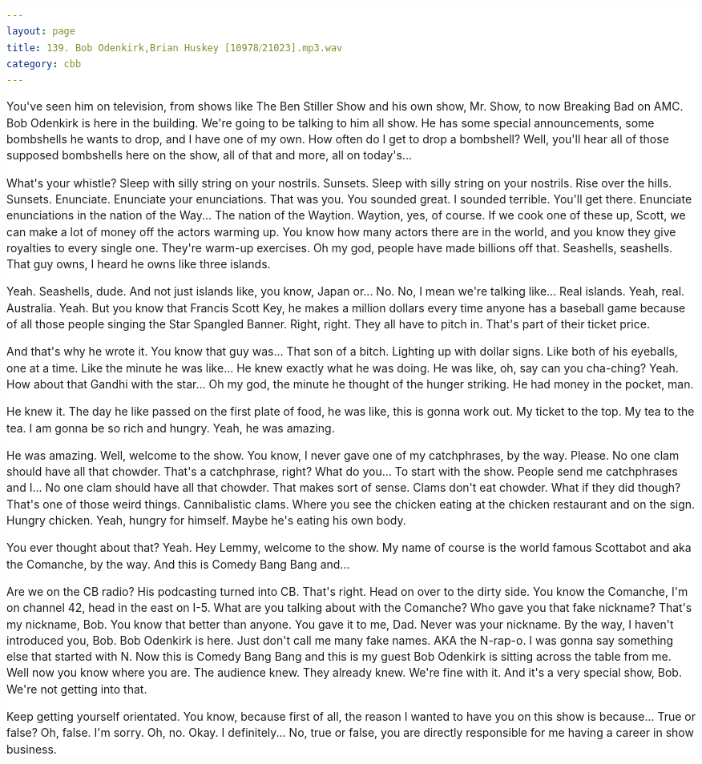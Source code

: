 ```yaml
---
layout: page
title: 139. Bob Odenkirk,Brian Huskey [10978⧸21023].mp3.wav
category: cbb 
---
```


You've seen him on television, from shows like The Ben Stiller Show and his own show, Mr. Show, to now Breaking Bad on AMC. Bob Odenkirk is here in the building. We're going to be talking to him all show. He has some special announcements, some bombshells he wants to drop, and I have one of my own. How often do I get to drop a bombshell? Well, you'll hear all of those supposed bombshells here on the show, all of that and more, all on today's...

What's your whistle? Sleep with silly string on your nostrils. Sunsets. Sleep with silly string on your nostrils. Rise over the hills. Sunsets. Enunciate. Enunciate your enunciations. That was you. You sounded great. I sounded terrible. You'll get there. Enunciate enunciations in the nation of the Way... The nation of the Waytion. Waytion, yes, of course. If we cook one of these up, Scott, we can make a lot of money off the actors warming up. You know how many actors there are in the world, and you know they give royalties to every single one. They're warm-up exercises. Oh my god, people have made billions off that. Seashells, seashells. That guy owns, I heard he owns like three islands.

Yeah. Seashells, dude. And not just islands like, you know, Japan or... No. No, I mean we're talking like... Real islands. Yeah, real. Australia. Yeah. But you know that Francis Scott Key, he makes a million dollars every time anyone has a baseball game because of all those people singing the Star Spangled Banner. Right, right. They all have to pitch in. That's part of their ticket price.

And that's why he wrote it. You know that guy was... That son of a bitch. Lighting up with dollar signs. Like both of his eyeballs, one at a time. Like the minute he was like... He knew exactly what he was doing. He was like, oh, say can you cha-ching? Yeah. How about that Gandhi with the star... Oh my god, the minute he thought of the hunger striking. He had money in the pocket, man.

He knew it. The day he like passed on the first plate of food, he was like, this is gonna work out. My ticket to the top. My tea to the tea. I am gonna be so rich and hungry. Yeah, he was amazing.

He was amazing. Well, welcome to the show. You know, I never gave one of my catchphrases, by the way. Please. No one clam should have all that chowder. That's a catchphrase, right? What do you... To start with the show. People send me catchphrases and I... No one clam should have all that chowder. That makes sort of sense. Clams don't eat chowder. What if they did though? That's one of those weird things. Cannibalistic clams. Where you see the chicken eating at the chicken restaurant and on the sign. Hungry chicken. Yeah, hungry for himself. Maybe he's eating his own body.

You ever thought about that? Yeah. Hey Lemmy, welcome to the show. My name of course is the world famous Scottabot and aka the Comanche, by the way. And this is Comedy Bang Bang and...

Are we on the CB radio? His podcasting turned into CB. That's right. Head on over to the dirty side. You know the Comanche, I'm on channel 42, head in the east on I-5. What are you talking about with the Comanche? Who gave you that fake nickname? That's my nickname, Bob. You know that better than anyone. You gave it to me, Dad. Never was your nickname. By the way, I haven't introduced you, Bob. Bob Odenkirk is here. Just don't call me many fake names. AKA the N-rap-o. I was gonna say something else that started with N. Now this is Comedy Bang Bang and this is my guest Bob Odenkirk is sitting across the table from me. Well now you know where you are. The audience knew. They already knew. We're fine with it. And it's a very special show, Bob. We're not getting into that.

Keep getting yourself orientated. You know, because first of all, the reason I wanted to have you on this show is because... True or false? Oh, false. I'm sorry. Oh, no. Okay. I definitely... No, true or false, you are directly responsible for me having a career in show business.
